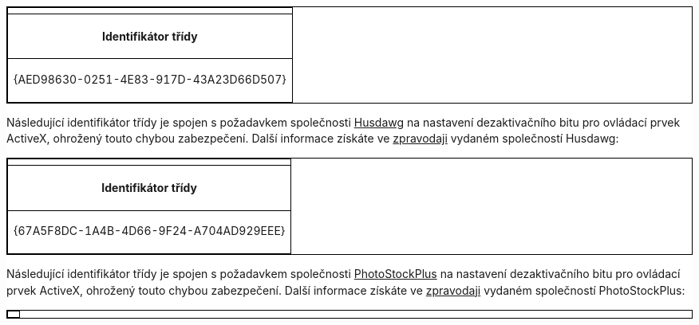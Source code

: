 <table style="border:1px solid black;">

<tr style="border:1px solid black;">

<th style="border:1px solid black;">

</th></tr>
<tr style="border:1px solid black;">

<th style="border:1px solid black;" colspan="1">

Identifikátor třídy
</th></tr>
<tr style="border:1px solid black;">

<td style="border:1px solid black;">

{AED98630-0251-4E83-917D-43A23D66D507}
</td></tr>
</table>

Následující identifikátor třídy je spojen s požadavkem společnosti [Husdawg](http://www.husdawg.com/systemrequirementslab/contact.html) na nastavení dezaktivačního bitu pro ovládací prvek ActiveX, ohrožený touto chybou zabezpečení. Další informace získáte ve [zpravodaji](http://go.microsoft.com/fwlink/?linkid=128720) vydaném společností Husdawg:

<table style="border:1px solid black;">

<tr style="border:1px solid black;">

<th style="border:1px solid black;">

</th></tr>
<tr style="border:1px solid black;">

<th style="border:1px solid black;" colspan="1">

Identifikátor třídy
</th></tr>
<tr style="border:1px solid black;">

<td style="border:1px solid black;">

{67A5F8DC-1A4B-4D66-9F24-A704AD929EEE}
</td></tr>
</table>

Následující identifikátor třídy je spojen s požadavkem společnosti [PhotoStockPlus](http://www.photostockplus.com/contact.php) na nastavení dezaktivačního bitu pro ovládací prvek ActiveX, ohrožený touto chybou zabezpečení. Další informace získáte ve [zpravodaji](http://go.microsoft.com/fwlink/?linkid=128721) vydaném společností PhotoStockPlus:

<table style="border:1px solid black;">

<tr style="border:1px solid black;">

<th style="border:1px solid black;">

</th></tr>
<tr style="border:1px solid black;">

